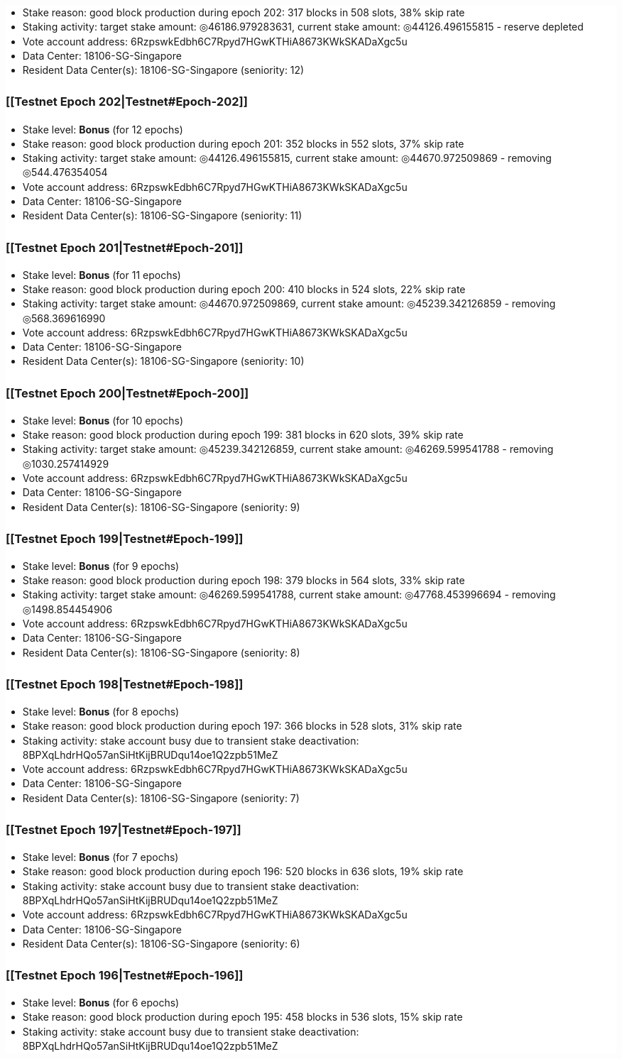 * Stake reason: good block production during epoch 202: 317 blocks in 508 slots, 38% skip rate
* Staking activity: target stake amount: ◎46186.979283631, current stake amount: ◎44126.496155815 - reserve depleted
* Vote account address: 6RzpswkEdbh6C7Rpyd7HGwKTHiA8673KWkSKADaXgc5u
* Data Center: 18106-SG-Singapore
* Resident Data Center(s): 18106-SG-Singapore (seniority: 12)
### [[Testnet Epoch 202|Testnet#Epoch-202]]
* Stake level: **Bonus** (for 12 epochs)
* Stake reason: good block production during epoch 201: 352 blocks in 552 slots, 37% skip rate
* Staking activity: target stake amount: ◎44126.496155815, current stake amount: ◎44670.972509869 - removing ◎544.476354054
* Vote account address: 6RzpswkEdbh6C7Rpyd7HGwKTHiA8673KWkSKADaXgc5u
* Data Center: 18106-SG-Singapore
* Resident Data Center(s): 18106-SG-Singapore (seniority: 11)
### [[Testnet Epoch 201|Testnet#Epoch-201]]
* Stake level: **Bonus** (for 11 epochs)
* Stake reason: good block production during epoch 200: 410 blocks in 524 slots, 22% skip rate
* Staking activity: target stake amount: ◎44670.972509869, current stake amount: ◎45239.342126859 - removing ◎568.369616990
* Vote account address: 6RzpswkEdbh6C7Rpyd7HGwKTHiA8673KWkSKADaXgc5u
* Data Center: 18106-SG-Singapore
* Resident Data Center(s): 18106-SG-Singapore (seniority: 10)
### [[Testnet Epoch 200|Testnet#Epoch-200]]
* Stake level: **Bonus** (for 10 epochs)
* Stake reason: good block production during epoch 199: 381 blocks in 620 slots, 39% skip rate
* Staking activity: target stake amount: ◎45239.342126859, current stake amount: ◎46269.599541788 - removing ◎1030.257414929
* Vote account address: 6RzpswkEdbh6C7Rpyd7HGwKTHiA8673KWkSKADaXgc5u
* Data Center: 18106-SG-Singapore
* Resident Data Center(s): 18106-SG-Singapore (seniority: 9)
### [[Testnet Epoch 199|Testnet#Epoch-199]]
* Stake level: **Bonus** (for 9 epochs)
* Stake reason: good block production during epoch 198: 379 blocks in 564 slots, 33% skip rate
* Staking activity: target stake amount: ◎46269.599541788, current stake amount: ◎47768.453996694 - removing ◎1498.854454906
* Vote account address: 6RzpswkEdbh6C7Rpyd7HGwKTHiA8673KWkSKADaXgc5u
* Data Center: 18106-SG-Singapore
* Resident Data Center(s): 18106-SG-Singapore (seniority: 8)
### [[Testnet Epoch 198|Testnet#Epoch-198]]
* Stake level: **Bonus** (for 8 epochs)
* Stake reason: good block production during epoch 197: 366 blocks in 528 slots, 31% skip rate
* Staking activity: stake account busy due to transient stake deactivation: 8BPXqLhdrHQo57anSiHtKijBRUDqu14oe1Q2zpb51MeZ
* Vote account address: 6RzpswkEdbh6C7Rpyd7HGwKTHiA8673KWkSKADaXgc5u
* Data Center: 18106-SG-Singapore
* Resident Data Center(s): 18106-SG-Singapore (seniority: 7)
### [[Testnet Epoch 197|Testnet#Epoch-197]]
* Stake level: **Bonus** (for 7 epochs)
* Stake reason: good block production during epoch 196: 520 blocks in 636 slots, 19% skip rate
* Staking activity: stake account busy due to transient stake deactivation: 8BPXqLhdrHQo57anSiHtKijBRUDqu14oe1Q2zpb51MeZ
* Vote account address: 6RzpswkEdbh6C7Rpyd7HGwKTHiA8673KWkSKADaXgc5u
* Data Center: 18106-SG-Singapore
* Resident Data Center(s): 18106-SG-Singapore (seniority: 6)
### [[Testnet Epoch 196|Testnet#Epoch-196]]
* Stake level: **Bonus** (for 6 epochs)
* Stake reason: good block production during epoch 195: 458 blocks in 536 slots, 15% skip rate
* Staking activity: stake account busy due to transient stake deactivation: 8BPXqLhdrHQo57anSiHtKijBRUDqu14oe1Q2zpb51MeZ